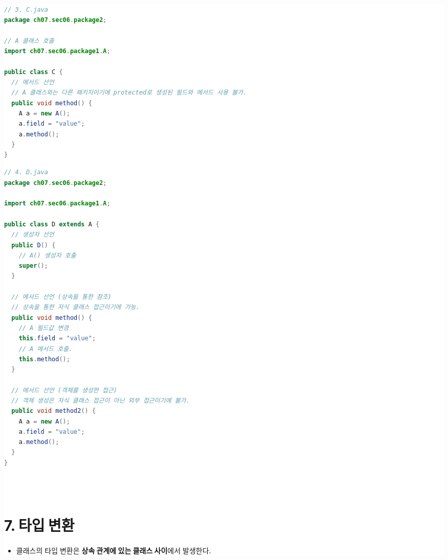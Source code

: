 
```java
// 3. C.java
package ch07.sec06.package2;

// A 클래스 호출
import ch07.sec06.package1.A;

public class C {
  // 메서드 선언
  // A 클래스와는 다른 패키지이기에 protected로 생성된 필드와 메서드 사용 불가.
  public void method() {
    A a = new A();
    a.field = "value";
    a.method();
  }
}
```

```java
// 4. D.java
package ch07.sec06.package2;

import ch07.sec06.package1.A;

public class D extends A {
  // 생성자 선언
  public D() {
    // A() 생성자 호출
    super();
  }

  // 메서드 선언 (상속을 통한 참조)
  // 상속을 통한 자식 클래스 접근이기에 가능.
  public void method() {
    // A 필드값 변경
    this.field = "value";
    // A 메서드 호출.
    this.method();
  }

  // 메서드 선언 (객체를 생성한 접근)
  // 객체 생성은 자식 클래스 접근이 아닌 외부 접근이기에 불가.
  public void method2() {
    A a = new A();
    a.field = "value";
    a.method();
  }
}
```

<br><br>

<h1>7. 타입 변환</h1>
<ul>
  <li>
    클래스의 타입 변환은 <strong>상속 관계에 있는 클래스 사이</strong>에서 발생한다.
  </li>
</ul>
